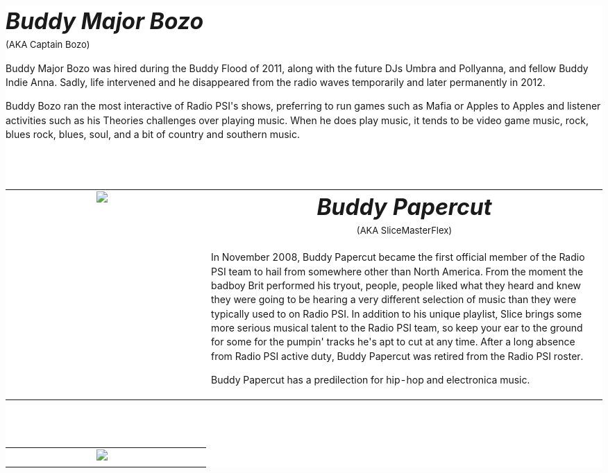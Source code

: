 <td align="center">
<font size="6"><b><i>Buddy Major Bozo</i></b></font><br /><font size="2">(AKA Captain Bozo)</font>
</td>

<tr>
<td>
<p>Buddy Major Bozo was hired during the Buddy Flood of 2011, along with the future DJs Umbra and Pollyanna, and fellow Buddy Indie Anna. Sadly, life intervened and he disappeared from the radio waves temporarily and later permanently in 2012.
</p>

<p>Buddy Bozo ran the most interactive of Radio PSI's shows, preferring to run games such as Mafia or Apples to Apples and listener activities such as his Theories challenges over playing music. When he does play music, it tends to be video game music, rock, blues rock, blues, soul, and a bit of country and southern music.
</p>

</td>
</tr>
</p>
</table>
<br /><br />


<table>
<p align="center"><td rowspan="2" align="center" width="275, *">
<img style="margin-right: 12px" src="http - //starmen.net/radio/images/nophoto.gif" />
</td>

<td align="center">
<font size="6"><b><i>Buddy Papercut</i></b></font><br /><font size="2">(AKA SliceMasterFlex)</font>
</td>

<tr>
<td>
<p>In November 2008, Buddy Papercut became the first official member of the Radio PSI team to hail from somewhere other than North America. From the moment the badboy Brit performed his tryout, people, people liked what they heard and knew they were going to be hearing a very different selection of music than they were typically used to on Radio PSI. In addition to his unique playlist, Slice brings some more serious musical talent to the Radio PSI team, so keep your ear to the ground for some for the pumpin' tracks he's apt to cut at any time. After a long absence from Radio PSI active duty, Buddy Papercut was retired from the Radio PSI roster.
</p>

<p>
Buddy Papercut has a predilection for hip-hop and electronica music.
</p>
</td>
</tr>
</p></table>

<br />
<br />

<table>
<p align="center"><td rowspan="2" align="center" width="275, *">
<img style="margin-right: 12px" src="http - //starmen.net/radio/images/abjurephoto-1.png" />
</td>
